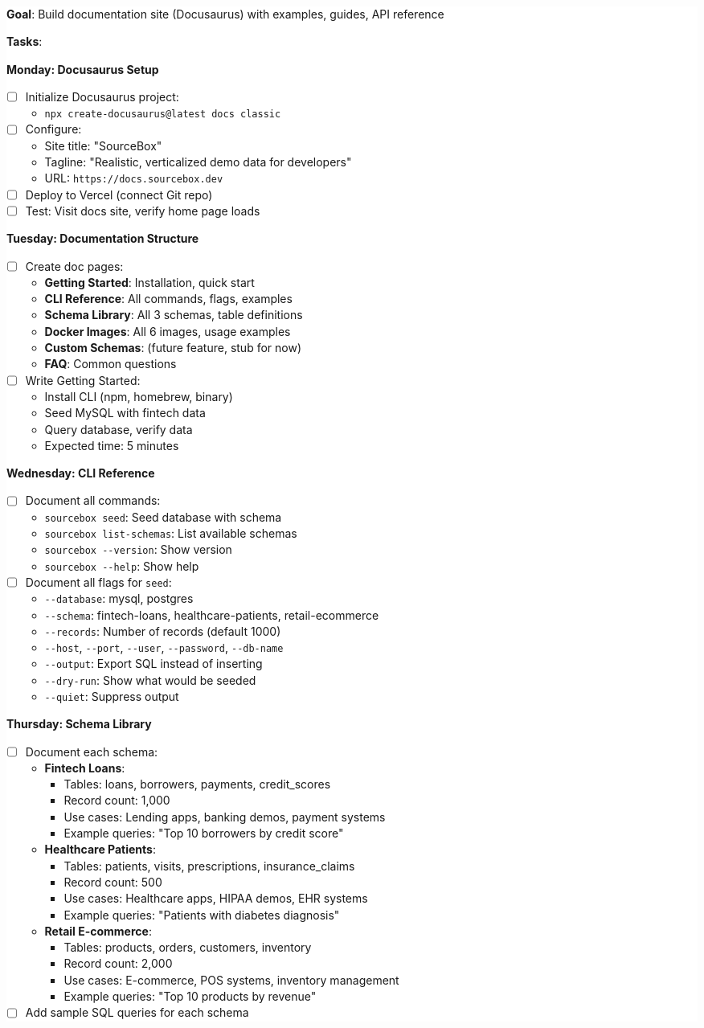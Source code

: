 **Goal**: Build documentation site (Docusaurus) with examples, guides, API reference

**Tasks**:

**Monday: Docusaurus Setup**
- [ ] Initialize Docusaurus project:
  - `npx create-docusaurus@latest docs classic`
- [ ] Configure:
  - Site title: "SourceBox"
  - Tagline: "Realistic, verticalized demo data for developers"
  - URL: `https://docs.sourcebox.dev`
- [ ] Deploy to Vercel (connect Git repo)
- [ ] Test: Visit docs site, verify home page loads

**Tuesday: Documentation Structure**
- [ ] Create doc pages:
  - **Getting Started**: Installation, quick start
  - **CLI Reference**: All commands, flags, examples
  - **Schema Library**: All 3 schemas, table definitions
  - **Docker Images**: All 6 images, usage examples
  - **Custom Schemas**: (future feature, stub for now)
  - **FAQ**: Common questions
- [ ] Write Getting Started:
  - Install CLI (npm, homebrew, binary)
  - Seed MySQL with fintech data
  - Query database, verify data
  - Expected time: 5 minutes

**Wednesday: CLI Reference**
- [ ] Document all commands:
  - `sourcebox seed`: Seed database with schema
  - `sourcebox list-schemas`: List available schemas
  - `sourcebox --version`: Show version
  - `sourcebox --help`: Show help
- [ ] Document all flags for `seed`:
  - `--database`: mysql, postgres
  - `--schema`: fintech-loans, healthcare-patients, retail-ecommerce
  - `--records`: Number of records (default 1000)
  - `--host`, `--port`, `--user`, `--password`, `--db-name`
  - `--output`: Export SQL instead of inserting
  - `--dry-run`: Show what would be seeded
  - `--quiet`: Suppress output

**Thursday: Schema Library**
- [ ] Document each schema:
  - **Fintech Loans**:
    - Tables: loans, borrowers, payments, credit_scores
    - Record count: 1,000
    - Use cases: Lending apps, banking demos, payment systems
    - Example queries: "Top 10 borrowers by credit score"
  - **Healthcare Patients**:
    - Tables: patients, visits, prescriptions, insurance_claims
    - Record count: 500
    - Use cases: Healthcare apps, HIPAA demos, EHR systems
    - Example queries: "Patients with diabetes diagnosis"
  - **Retail E-commerce**:
    - Tables: products, orders, customers, inventory
    - Record count: 2,000
    - Use cases: E-commerce, POS systems, inventory management
    - Example queries: "Top 10 products by revenue"
- [ ] Add sample SQL queries for each schema

